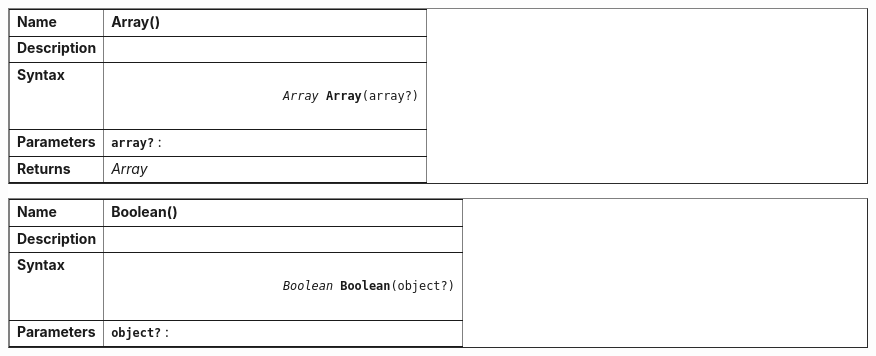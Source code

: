 <div>
    <a name="fn-Array"></a>
    <p>
        <table width="100%" border="1" cellpadding="10" style="border-collapse:collapse;">
            <tr>
                <td><b>Name</b></td>
                <td><b>Array()</b></td>
            </tr>
            <tr>
                <td><b>Description</b></td>
                <td></td>
            </tr>
            <tr>
                <td><b>Syntax</b></td>
                <td>
                    <code>
                        <i>Array</i> <b>Array</b>(array?)
                    </code>
                </td>
            </tr>
            <tr>
                <td><b>Parameters</b></td>
                <td>
                    <div><b><code>array?</code></b> : </div>
                </td>
            </tr>
            <tr>
                <td><b>Returns</b></td>
                <td><i>Array</i></td>
            </tr>
            <!-- <tr>
                <td><b>Related</b></td>
                <td></td>
            </tr> -->
        </table>
    </p>
</div>

<div>
    <a name="fn-Boolean"></a>
    <p>
        <table width="100%" border="1" cellpadding="10" style="border-collapse:collapse;">
            <tr>
                <td><b>Name</b></td>
                <td><b>Boolean()</b></td>
            </tr>
            <tr>
                <td><b>Description</b></td>
                <td></td>
            </tr>
            <tr>
                <td><b>Syntax</b></td>
                <td>
                    <code>
                        <i>Boolean</i> <b>Boolean</b>(object?)
                    </code>
                </td>
            </tr>
            <tr>
                <td><b>Parameters</b></td>
                <td>
                    <div><b><code>object?</code></b> : </div>
                </td>
            </tr>